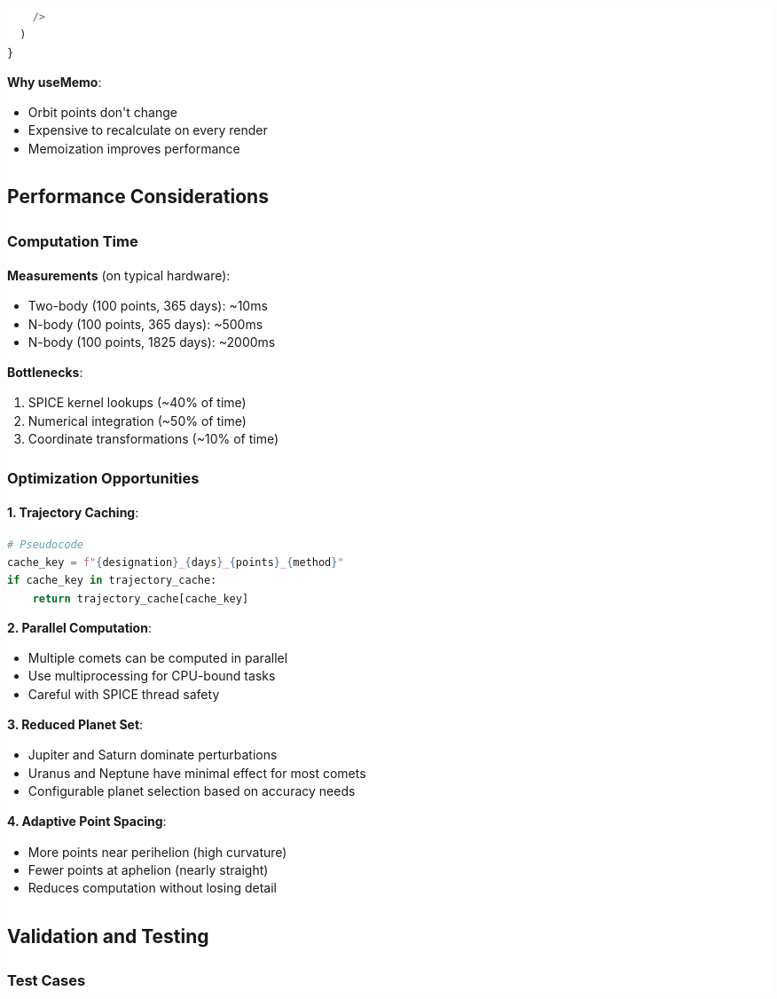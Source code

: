 ```javascript
    />
  )
}
```

**Why useMemo**:
- Orbit points don't change
- Expensive to recalculate on every render
- Memoization improves performance

## Performance Considerations

### Computation Time

**Measurements** (on typical hardware):
- Two-body (100 points, 365 days): ~10ms
- N-body (100 points, 365 days): ~500ms
- N-body (100 points, 1825 days): ~2000ms

**Bottlenecks**:
1. SPICE kernel lookups (~40% of time)
2. Numerical integration (~50% of time)
3. Coordinate transformations (~10% of time)

### Optimization Opportunities

**1. Trajectory Caching**:
```python
# Pseudocode
cache_key = f"{designation}_{days}_{points}_{method}"
if cache_key in trajectory_cache:
    return trajectory_cache[cache_key]
```

**2. Parallel Computation**:
- Multiple comets can be computed in parallel
- Use multiprocessing for CPU-bound tasks
- Careful with SPICE thread safety

**3. Reduced Planet Set**:
- Jupiter and Saturn dominate perturbations
- Uranus and Neptune have minimal effect for most comets
- Configurable planet selection based on accuracy needs

**4. Adaptive Point Spacing**:
- More points near perihelion (high curvature)
- Fewer points at aphelion (nearly straight)
- Reduces computation without losing detail

## Validation and Testing

### Test Cases
